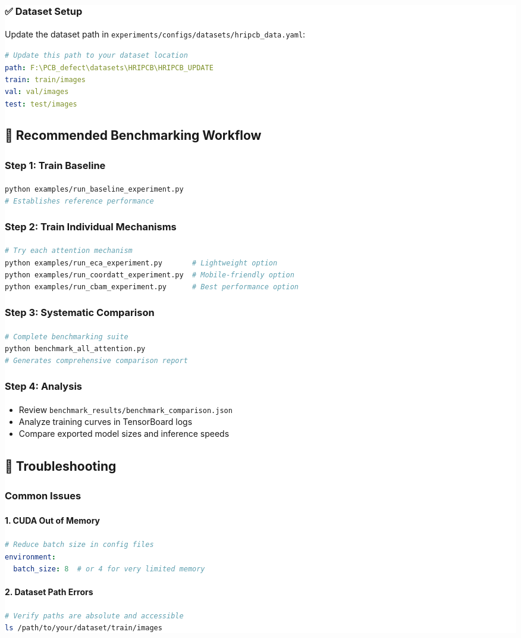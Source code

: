 ### ✅ Dataset Setup
Update the dataset path in `experiments/configs/datasets/hripcb_data.yaml`:

```yaml
# Update this path to your dataset location
path: F:\PCB_defect\datasets\HRIPCB\HRIPCB_UPDATE
train: train/images
val: val/images  
test: test/images
```

## 🎯 Recommended Benchmarking Workflow

### Step 1: Train Baseline
```bash
python examples/run_baseline_experiment.py
# Establishes reference performance
```

### Step 2: Train Individual Mechanisms
```bash
# Try each attention mechanism
python examples/run_eca_experiment.py       # Lightweight option
python examples/run_coordatt_experiment.py  # Mobile-friendly option  
python examples/run_cbam_experiment.py      # Best performance option
```

### Step 3: Systematic Comparison
```bash
# Complete benchmarking suite
python benchmark_all_attention.py
# Generates comprehensive comparison report
```

### Step 4: Analysis
- Review `benchmark_results/benchmark_comparison.json`
- Analyze training curves in TensorBoard logs
- Compare exported model sizes and inference speeds

## 🚨 Troubleshooting

### Common Issues

#### 1. **CUDA Out of Memory**
```yaml
# Reduce batch size in config files
environment:
  batch_size: 8  # or 4 for very limited memory
```

#### 2. **Dataset Path Errors**
```bash
# Verify paths are absolute and accessible
ls /path/to/your/dataset/train/images
```
